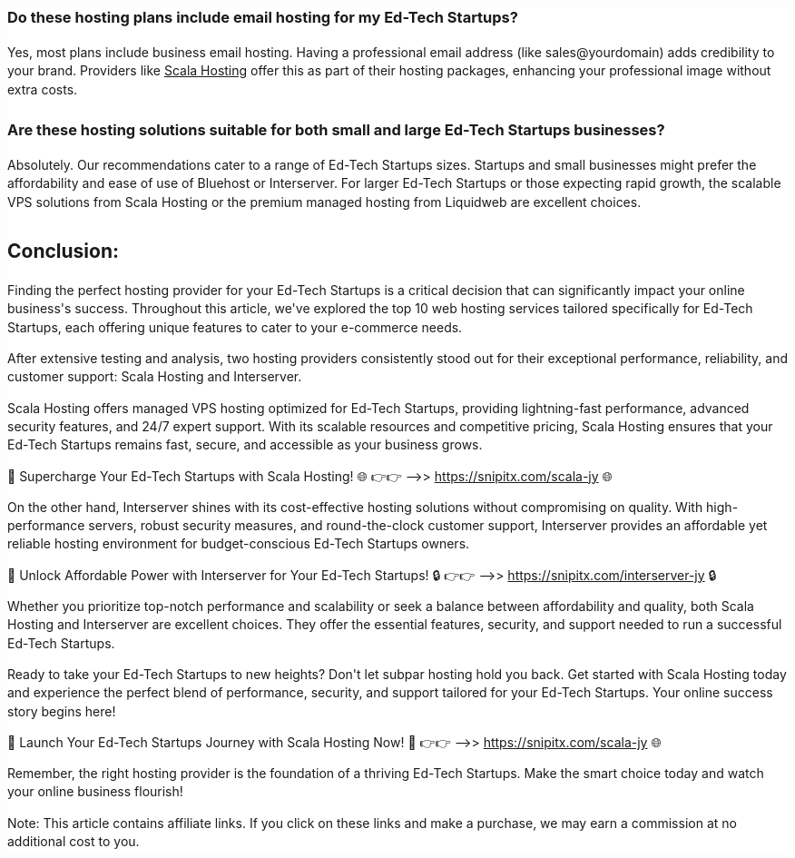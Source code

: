 ### Do these hosting plans include email hosting for my Ed-Tech Startups? 
Yes, most plans include business email hosting. Having a professional email address (like sales@yourdomain) adds credibility to your brand. Providers like [Scala Hosting](https://snipitx.com/scala-jy) offer this as part of their hosting packages, enhancing your professional image without extra costs.

### Are these hosting solutions suitable for both small and large Ed-Tech Startups businesses? 
Absolutely. Our recommendations cater to a range of Ed-Tech Startups sizes. Startups and small businesses might prefer the affordability and ease of use of Bluehost or Interserver. For larger Ed-Tech Startups or those expecting rapid growth, the scalable VPS solutions from Scala Hosting or the premium managed hosting from Liquidweb are excellent choices.

## Conclusion:

Finding the perfect hosting provider for your Ed-Tech Startups is a critical decision that can significantly impact your online business's success. Throughout this article, we've explored the top 10 web hosting services tailored specifically for Ed-Tech Startups, each offering unique features to cater to your e-commerce needs.

After extensive testing and analysis, two hosting providers consistently stood out for their exceptional performance, reliability, and customer support: Scala Hosting and Interserver.

Scala Hosting offers managed VPS hosting optimized for Ed-Tech Startups, providing lightning-fast performance, advanced security features, and 24/7 expert support. With its scalable resources and competitive pricing, Scala Hosting ensures that your Ed-Tech Startups remains fast, secure, and accessible as your business grows.

🚀 Supercharge Your Ed-Tech Startups with Scala Hosting! 🌐
👉👉 -->> https://snipitx.com/scala-jy 🌐

On the other hand, Interserver shines with its cost-effective hosting solutions without compromising on quality. With high-performance servers, robust security measures, and round-the-clock customer support, Interserver provides an affordable yet reliable hosting environment for budget-conscious Ed-Tech Startups owners.

💸 Unlock Affordable Power with Interserver for Your Ed-Tech Startups! 🔒
👉👉 -->> https://snipitx.com/interserver-jy 🔒

Whether you prioritize top-notch performance and scalability or seek a balance between affordability and quality, both Scala Hosting and Interserver are excellent choices. They offer the essential features, security, and support needed to run a successful Ed-Tech Startups.

Ready to take your Ed-Tech Startups to new heights? Don't let subpar hosting hold you back. Get started with Scala Hosting today and experience the perfect blend of performance, security, and support tailored for your Ed-Tech Startups. Your online success story begins here!

🚀 Launch Your Ed-Tech Startups Journey with Scala Hosting Now! 🌟
👉👉 -->> https://snipitx.com/scala-jy 🌐

Remember, the right hosting provider is the foundation of a thriving Ed-Tech Startups. Make the smart choice today and watch your online business flourish!

Note: This article contains affiliate links. If you click on these links and make a purchase, we may earn a commission at no additional cost to you.